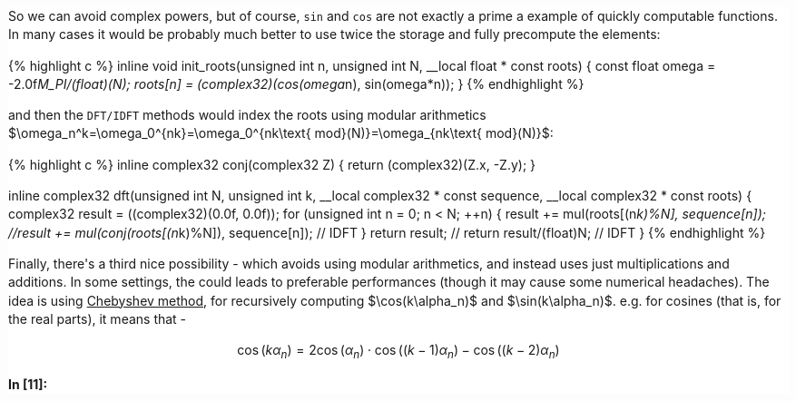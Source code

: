 <div><p>
So we can avoid complex powers, but of course, <code>sin</code> and <code>cos</code> are not
exactly a prime a example of quickly computable functions. In many cases
it would be probably much better to use twice the storage and fully precompute
the elements:
</p></div>


{% highlight c %}
inline void init_roots(unsigned int n, unsigned int N,
                       __local float * const roots)
{
   const float omega = -2.0f*M_PI/(float)(N);
   roots[n] = (complex32)(cos(omega*n), sin(omega*n));
}
{% endhighlight %}

<div><p>
and then the <code>DFT/IDFT</code> methods would index the roots using modular
arithmetics $\omega_n^k=\omega_0^{nk}=\omega_0^{nk\text{
mod}(N)}=\omega_{nk\text{ mod}(N)}$:
</p></div>

{% highlight c %}
inline complex32 conj(complex32 Z) { return (complex32)(Z.x, -Z.y); }

inline complex32 dft(unsigned int N, unsigned int k,
                     __local complex32 * const sequence,
                     __local complex32 * const roots)
{
   complex32 result = ((complex32)(0.0f, 0.0f));
   for (unsigned int n = 0; n < N; ++n) {
      result += mul(roots[(n*k)%N], sequence[n]);
      //result += mul(conj(roots[(n*k)%N]), sequence[n]); // IDFT
   }
   return result;
   // return result/(float)N; // IDFT
}
{% endhighlight %}

<div><p>
Finally, there's a third nice possibility - which avoids using modular
arithmetics, and instead uses just multiplications and additions. In some
settings, the could leads to preferable performances (though it may cause some
numerical headaches). The idea is using <a href="https://en.wikipedia.org/wiki/Chebyshev_polynomials">Chebyshev
method</a>, for recursively
computing $\cos(k\alpha_n)$ and $\sin(k\alpha_n)$. e.g. for cosines (that is,
for the real parts), it means that -

$$\cos(k\alpha_n)=2\cos(\alpha_n)\cdot\cos((k-1)\alpha_n)-\cos((k-2)\alpha_n)$$ 
</p></div>

**In [11]:**
